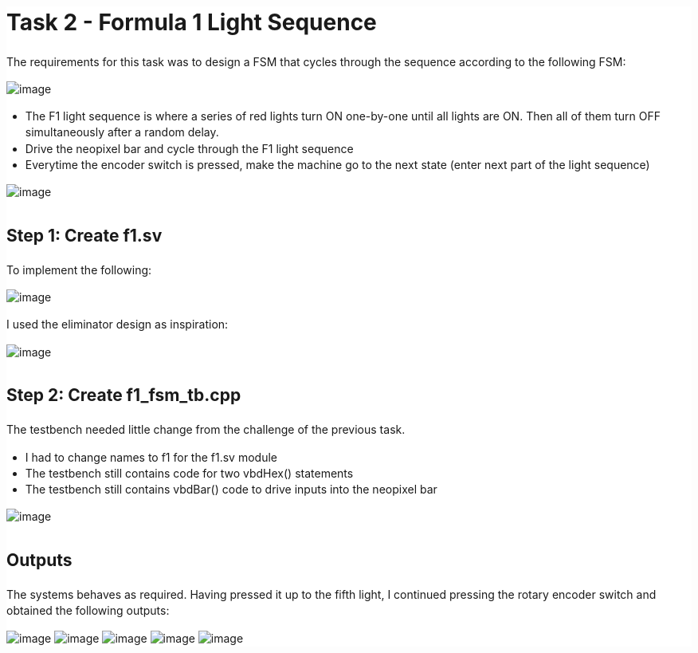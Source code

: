 # Task 2 - Formula 1 Light Sequence #
The requirements for this task was to design a FSM that cycles through the sequence according to the following FSM:

<img width="500" alt="image" src="https://user-images.githubusercontent.com/69715492/199856748-a80742f6-1c61-4c1e-b505-16df65846084.png">

* The F1 light sequence is where a series of red lights turn ON one-by-one until all lights are ON. Then all of them turn OFF simultaneously after a random delay.
* Drive the neopixel bar and cycle through the F1 light sequence
* Everytime the encoder switch is pressed, make the machine go to the next state (enter next part of the light sequence)

<img width="500" alt="image" src="https://user-images.githubusercontent.com/69715492/199857369-412494a2-afc9-4c6a-aa21-cb1984b58a8b.png">

## Step 1: Create f1.sv ##
To implement the following:

<img width="300" alt="image" src="https://user-images.githubusercontent.com/69715492/199856748-a80742f6-1c61-4c1e-b505-16df65846084.png">

I used the eliminator design as inspiration:

<img width="850" alt="image" src="https://user-images.githubusercontent.com/69715492/199858775-73455e2f-4832-4d0e-9c17-248e663f4acc.png">


## Step 2: Create f1_fsm_tb.cpp ##
The testbench needed little change from the challenge of the previous task. 
* I had to change names to f1 for the f1.sv module
* The testbench still contains code for two vbdHex() statements
* The testbench still contains vbdBar() code to drive inputs into the neopixel bar

<img width="350" alt="image" src="https://user-images.githubusercontent.com/69715492/199861014-505dab54-106d-4af0-ad99-eb24bb962b41.png">

## Outputs ##
The systems behaves as required. Having pressed it up to the fifth light, I continued pressing the rotary encoder switch and obtained the following outputs:

<img width="500" alt="image" src="https://user-images.githubusercontent.com/69715492/199861404-3f4b23bd-4896-4cd4-8f94-e718e510b8cb.png">

<img width="500" alt="image" src="https://user-images.githubusercontent.com/69715492/199861442-009c0e3b-6c47-41e0-855d-3165a197af3a.png">

<img width="500" alt="image" src="https://user-images.githubusercontent.com/69715492/199861475-17138a8f-457d-42c5-bd6d-98543be7af60.png">

<img width="500" alt="image" src="https://user-images.githubusercontent.com/69715492/199861507-e905d037-6393-48b5-a316-d586ced22a38.png">

<img width="500" alt="image" src="https://user-images.githubusercontent.com/69715492/199861536-dda17b1c-01f6-46eb-8782-fcf298b4285a.png">
